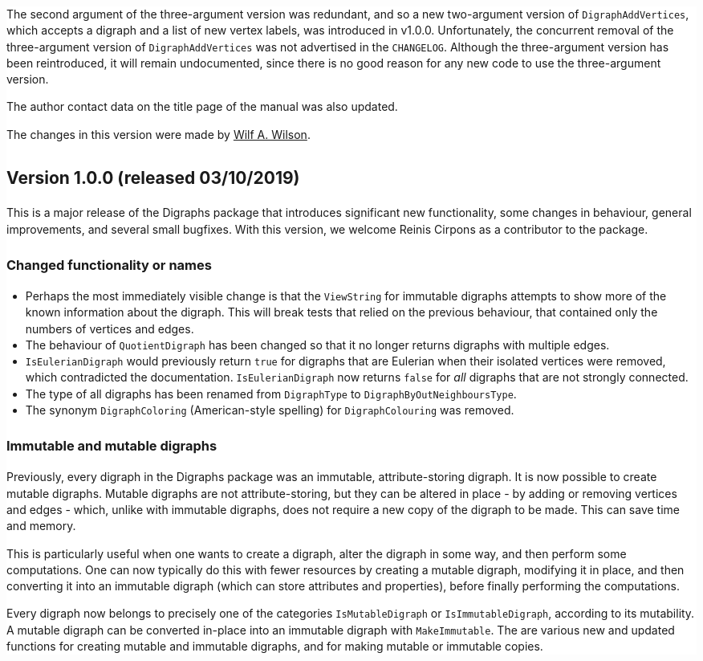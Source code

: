The second argument of the three-argument version was redundant, and so a new
two-argument version of `DigraphAddVertices`, which accepts a digraph and a list
of new vertex labels, was introduced in v1.0.0. Unfortunately, the concurrent
removal of the three-argument version of `DigraphAddVertices` was not advertised
in the `CHANGELOG`.  Although the three-argument version has been reintroduced,
it will remain undocumented, since there is no good reason for any new code to
use the three-argument version.

The author contact data on the title page of the manual was also updated.

The changes in this version were made by [Wilf A. Wilson][].


## Version 1.0.0 (released 03/10/2019)

This is a major release of the Digraphs package that introduces significant new
functionality, some changes in behaviour, general improvements, and several
small bugfixes.  With this version, we welcome Reinis Cirpons as a contributor
to the package.

###  Changed functionality or names

* Perhaps the most immediately visible change is that the `ViewString` for
  immutable digraphs attempts to show more of the known information about the
  digraph. This will break tests that relied on the previous behaviour, that
  contained only the numbers of vertices and edges.
* The behaviour of `QuotientDigraph` has been changed so that it no longer
  returns digraphs with multiple edges.
* `IsEulerianDigraph` would previously return `true` for digraphs
  that are Eulerian when their isolated vertices were removed, which
  contradicted the documentation. `IsEulerianDigraph` now returns `false` for
  _all_ digraphs that are not strongly connected.
* The type of all digraphs has been renamed from `DigraphType` to
  `DigraphByOutNeighboursType`.
* The synonym `DigraphColoring` (American-style spelling) for `DigraphColouring`
  was removed.

###  Immutable and mutable digraphs

Previously, every digraph in the Digraphs package was an immutable,
attribute-storing digraph.  It is now possible to create mutable digraphs.
Mutable digraphs are not attribute-storing, but they can be altered in place -
by adding or removing vertices and edges - which, unlike with
immutable digraphs, does not require a new copy of the digraph to be made.
This can save time and memory.

This is particularly useful when one wants to create a digraph, alter the
digraph in some way, and then perform some computations. One can now typically
do this with fewer resources by creating a mutable digraph, modifying it in
place, and then converting it into an immutable digraph (which can store
attributes and properties), before finally performing the computations.

Every digraph now belongs to precisely one of the categories `IsMutableDigraph`
or `IsImmutableDigraph`, according to its mutability. A mutable digraph can be
converted in-place into an immutable digraph with `MakeImmutable`.  The are
various new and updated functions for creating mutable and immutable digraphs,
and for making mutable or immutable copies.


[James D. Mitchell]: https://jdbm.me
[Wilf A. Wilson]: https://wilf.me
[Michael Young]: https://myoung.uk/work
[Julius Jonusas]: http://julius.jonusas.work
[Jan De Beule]: https://researchportal.vub.be/en/persons/jan-de-beule
[Markus Pfeiffer]: https://markusp.morphism.de
[Maria Tsalakou]: https://mariatsalakou.github.io
[Chris Jefferson]: https://heather.cafe
[bliss]: http://www.tcs.hut.fi/Software/bliss/
[Max Horn]: https://www.quendi.de/math
[Edge Addition Planarity Suite]: https://github.com/graph-algorithms/edge-addition-planarity-suite